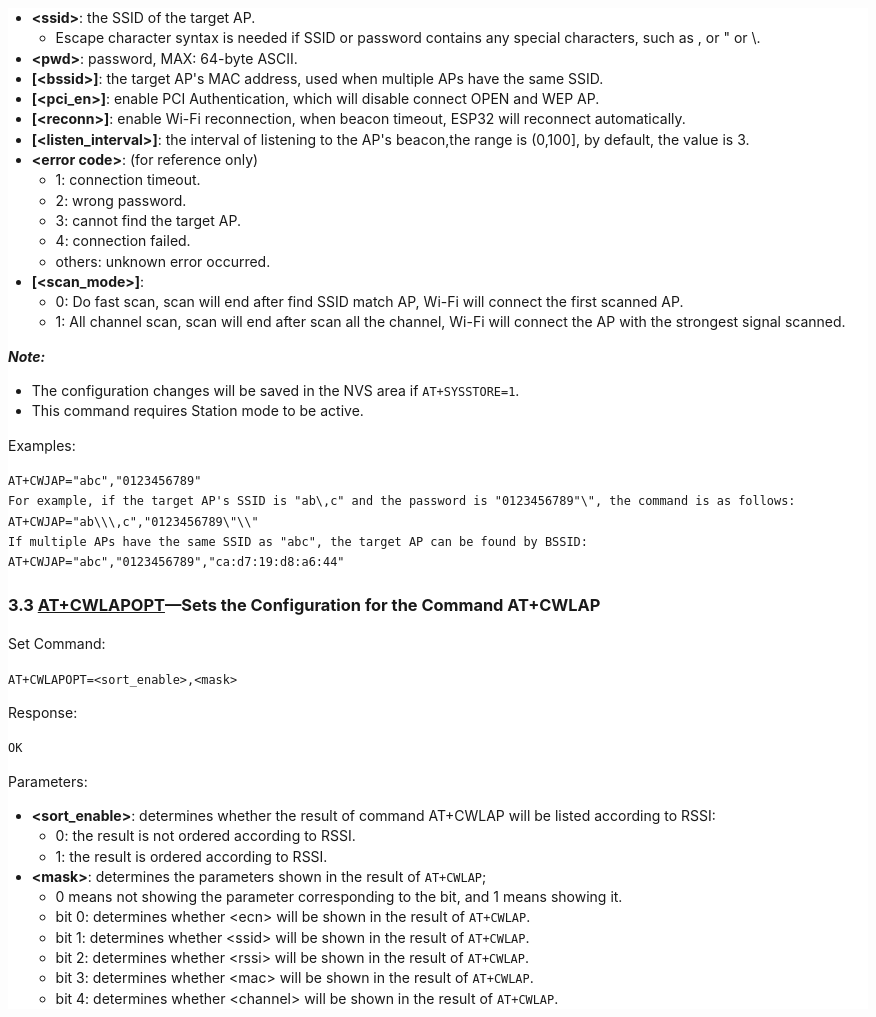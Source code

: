 - **\<ssid>**: the SSID of the target AP.
    - Escape character syntax is needed if SSID or password contains any special characters, such as , or " or \\.
- **\<pwd>**: password, MAX: 64-byte ASCII.
- **\[\<bssid>]**: the target AP's MAC address, used when multiple APs have the same SSID.
- **\[\<pci_en>]**: enable PCI Authentication, which will disable connect OPEN and WEP AP.
- **\[\<reconn>]**: enable Wi-Fi reconnection, when beacon timeout, ESP32 will reconnect automatically.
- **\[\<listen_interval>]**: the interval of listening to the AP's beacon,the range is (0,100], by default, the value is 3.
- **\<error code>**: (for reference only)
    - 1: connection timeout.
    - 2: wrong password.
    - 3: cannot find the target AP.
    - 4: connection failed.
    - others: unknown error occurred.
- **\[\<scan_mode>]**: 
    - 0: Do fast scan, scan will end after find SSID match AP, Wi-Fi will connect the first scanned AP.
    - 1: All channel scan, scan will end after scan all the channel, Wi-Fi will connect the AP with the strongest signal scanned.

***Note:***

* The configuration changes will be saved in the NVS area if `AT+SYSSTORE=1`.  
* This command requires Station mode to be active. 

Examples:

    AT+CWJAP="abc","0123456789"
    For example, if the target AP's SSID is "ab\,c" and the password is "0123456789"\", the command is as follows:
    AT+CWJAP="ab\\\,c","0123456789\"\\"
    If multiple APs have the same SSID as "abc", the target AP can be found by BSSID:
    AT+CWJAP="abc","0123456789","ca:d7:19:d8:a6:44" 
<a name="cmd-LAPOPT"></a>
### 3.3 [AT+CWLAPOPT](#WiFi-AT)—Sets the Configuration for the Command AT+CWLAP
Set Command:

    AT+CWLAPOPT=<sort_enable>,<mask>
Response:

    OK
Parameters:

- **\<sort_enable>**: determines whether the result of command AT+CWLAP will be listed according to RSSI: 
    - 0: the result is not ordered according to RSSI.
    - 1: the result is ordered according to RSSI.
- **\<mask>**: determines the parameters shown in the result of `AT+CWLAP`; 
    - 0 means not showing the parameter corresponding to the bit, and 1 means showing it.
    - bit 0: determines whether \<ecn> will be shown in the result of `AT+CWLAP`.
    - bit 1: determines whether \<ssid> will be shown in the result of `AT+CWLAP`.
    - bit 2: determines whether \<rssi> will be shown in the result of `AT+CWLAP`.
    - bit 3: determines whether \<mac> will be shown in the result of `AT+CWLAP`.
    - bit 4: determines whether \<channel> will be shown in the result of `AT+CWLAP`.
